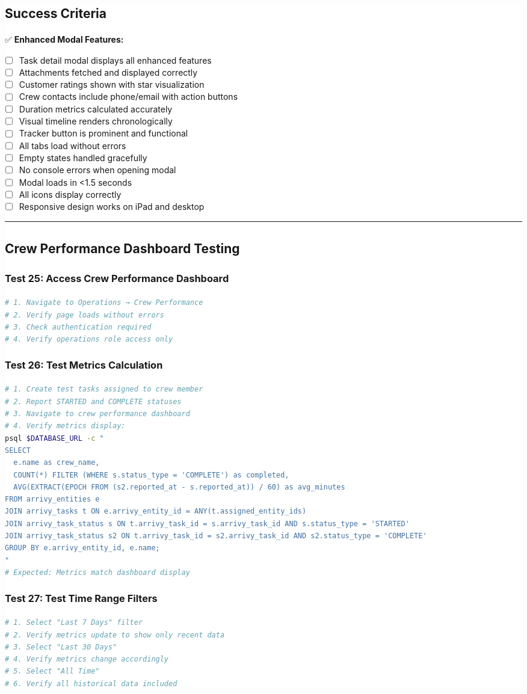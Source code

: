 
## Success Criteria

✅ **Enhanced Modal Features:**
- [ ] Task detail modal displays all enhanced features
- [ ] Attachments fetched and displayed correctly
- [ ] Customer ratings shown with star visualization
- [ ] Crew contacts include phone/email with action buttons
- [ ] Duration metrics calculated accurately
- [ ] Visual timeline renders chronologically
- [ ] Tracker button is prominent and functional
- [ ] All tabs load without errors
- [ ] Empty states handled gracefully
- [ ] No console errors when opening modal
- [ ] Modal loads in <1.5 seconds
- [ ] All icons display correctly
- [ ] Responsive design works on iPad and desktop

---

## Crew Performance Dashboard Testing

### Test 25: Access Crew Performance Dashboard
```bash
# 1. Navigate to Operations → Crew Performance
# 2. Verify page loads without errors
# 3. Check authentication required
# 4. Verify operations role access only
```

### Test 26: Test Metrics Calculation
```bash
# 1. Create test tasks assigned to crew member
# 2. Report STARTED and COMPLETE statuses
# 3. Navigate to crew performance dashboard
# 4. Verify metrics display:
psql $DATABASE_URL -c "
SELECT 
  e.name as crew_name,
  COUNT(*) FILTER (WHERE s.status_type = 'COMPLETE') as completed,
  AVG(EXTRACT(EPOCH FROM (s2.reported_at - s.reported_at)) / 60) as avg_minutes
FROM arrivy_entities e
JOIN arrivy_tasks t ON e.arrivy_entity_id = ANY(t.assigned_entity_ids)
JOIN arrivy_task_status s ON t.arrivy_task_id = s.arrivy_task_id AND s.status_type = 'STARTED'
JOIN arrivy_task_status s2 ON t.arrivy_task_id = s2.arrivy_task_id AND s2.status_type = 'COMPLETE'
GROUP BY e.arrivy_entity_id, e.name;
"
# Expected: Metrics match dashboard display
```

### Test 27: Test Time Range Filters
```bash
# 1. Select "Last 7 Days" filter
# 2. Verify metrics update to show only recent data
# 3. Select "Last 30 Days"
# 4. Verify metrics change accordingly
# 5. Select "All Time"
# 6. Verify all historical data included
```
